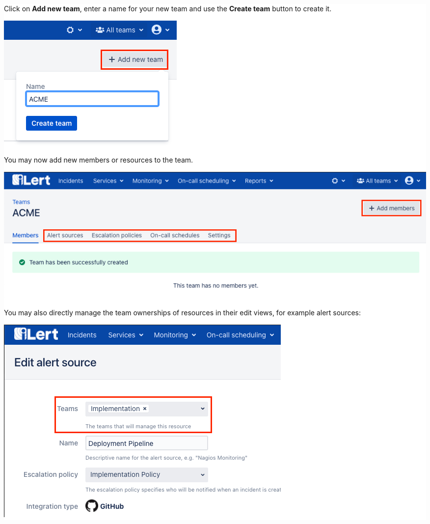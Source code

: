 Click on **Add new team**, enter a name for your new team and use the **Create team** button to create it.

![](<../.gitbook/assets/screenshot-2021-01-21-at-22.16.04 (1).png>)

You may now add new members or resources to the team.

![](<../.gitbook/assets/Screenshot 2021-01-21 at 22.18.16.png>)

You may also directly manage the team ownerships of resources in their edit views, for example alert sources:

![](<../.gitbook/assets/Screenshot 2021-01-21 at 22.20.30.png>)
